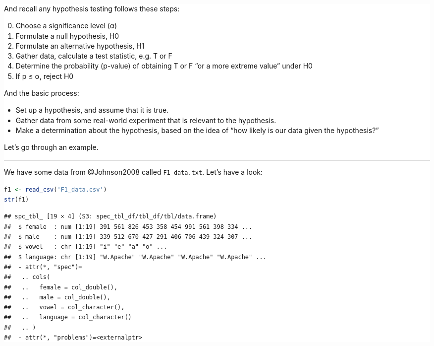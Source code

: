 And recall any hypothesis testing follows these steps:

0.  Choose a significance level (α)
1.  Formulate a null hypothesis, H0
2.  Formulate an alternative hypothesis, H1
3.  Gather data, calculate a test statistic, e.g. T or F
4.  Determine the probability (p-value) of obtaining T or F “or a more
    extreme value” under H0
5.  If p ≤ α, reject H0

And the basic process:

- Set up a hypothesis, and assume that it is true.
- Gather data from some real-world experiment that is relevant to the
  hypothesis.
- Make a determination about the hypothesis, based on the idea of “how
  likely is our data given the hypothesis?”

Let’s go through an example.

------------------------------------------------------------------------

We have some data from @Johnson2008 called `F1_data.txt`. Let’s have a
look:

``` r
f1 <- read_csv('F1_data.csv')
str(f1)
```

    ## spc_tbl_ [19 × 4] (S3: spec_tbl_df/tbl_df/tbl/data.frame)
    ##  $ female  : num [1:19] 391 561 826 453 358 454 991 561 398 334 ...
    ##  $ male    : num [1:19] 339 512 670 427 291 406 706 439 324 307 ...
    ##  $ vowel   : chr [1:19] "i" "e" "a" "o" ...
    ##  $ language: chr [1:19] "W.Apache" "W.Apache" "W.Apache" "W.Apache" ...
    ##  - attr(*, "spec")=
    ##   .. cols(
    ##   ..   female = col_double(),
    ##   ..   male = col_double(),
    ##   ..   vowel = col_character(),
    ##   ..   language = col_character()
    ##   .. )
    ##  - attr(*, "problems")=<externalptr>
